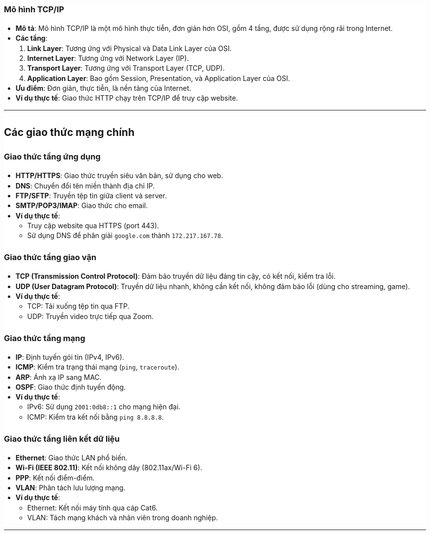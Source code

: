 ### Mô hình TCP/IP
- **Mô tả**: Mô hình TCP/IP là một mô hình thực tiễn, đơn giản hơn OSI, gồm 4 tầng, được sử dụng rộng rãi trong Internet.
- **Các tầng**:
  1. **Link Layer**: Tương ứng với Physical và Data Link Layer của OSI.
  2. **Internet Layer**: Tương ứng với Network Layer (IP).
  3. **Transport Layer**: Tương ứng với Transport Layer (TCP, UDP).
  4. **Application Layer**: Bao gồm Session, Presentation, và Application Layer của OSI.
- **Ưu điểm**: Đơn giản, thực tiễn, là nền tảng của Internet.
- **Ví dụ thực tế**: Giao thức HTTP chạy trên TCP/IP để truy cập website.

---

## Các giao thức mạng chính

### Giao thức tầng ứng dụng
- **HTTP/HTTPS**: Giao thức truyền siêu văn bản, sử dụng cho web.
- **DNS**: Chuyển đổi tên miền thành địa chỉ IP.
- **FTP/SFTP**: Truyền tệp tin giữa client và server.
- **SMTP/POP3/IMAP**: Giao thức cho email.
- **Ví dụ thực tế**:
  - Truy cập website qua HTTPS (port 443).
  - Sử dụng DNS để phân giải `google.com` thành `172.217.167.78`.

### Giao thức tầng giao vận
- **TCP (Transmission Control Protocol)**: Đảm bảo truyền dữ liệu đáng tin cậy, có kết nối, kiểm tra lỗi.
- **UDP (User Datagram Protocol)**: Truyền dữ liệu nhanh, không cần kết nối, không đảm bảo lỗi (dùng cho streaming, game).
- **Ví dụ thực tế**:
  - TCP: Tải xuống tệp tin qua FTP.
  - UDP: Truyền video trực tiếp qua Zoom.

### Giao thức tầng mạng
- **IP**: Định tuyến gói tin (IPv4, IPv6).
- **ICMP**: Kiểm tra trạng thái mạng (`ping`, `traceroute`).
- **ARP**: Ánh xạ IP sang MAC.
- **OSPF**: Giao thức định tuyến động.
- **Ví dụ thực tế**:
  - IPv6: Sử dụng `2001:0db8::1` cho mạng hiện đại.
  - ICMP: Kiểm tra kết nối bằng `ping 8.8.8.8`.

### Giao thức tầng liên kết dữ liệu
- **Ethernet**: Giao thức LAN phổ biến.
- **Wi-Fi (IEEE 802.11)**: Kết nối không dây (802.11ax/Wi-Fi 6).
- **PPP**: Kết nối điểm-điểm.
- **VLAN**: Phân tách lưu lượng mạng.
- **Ví dụ thực tế**:
  - Ethernet: Kết nối máy tính qua cáp Cat6.
  - VLAN: Tách mạng khách và nhân viên trong doanh nghiệp.

---